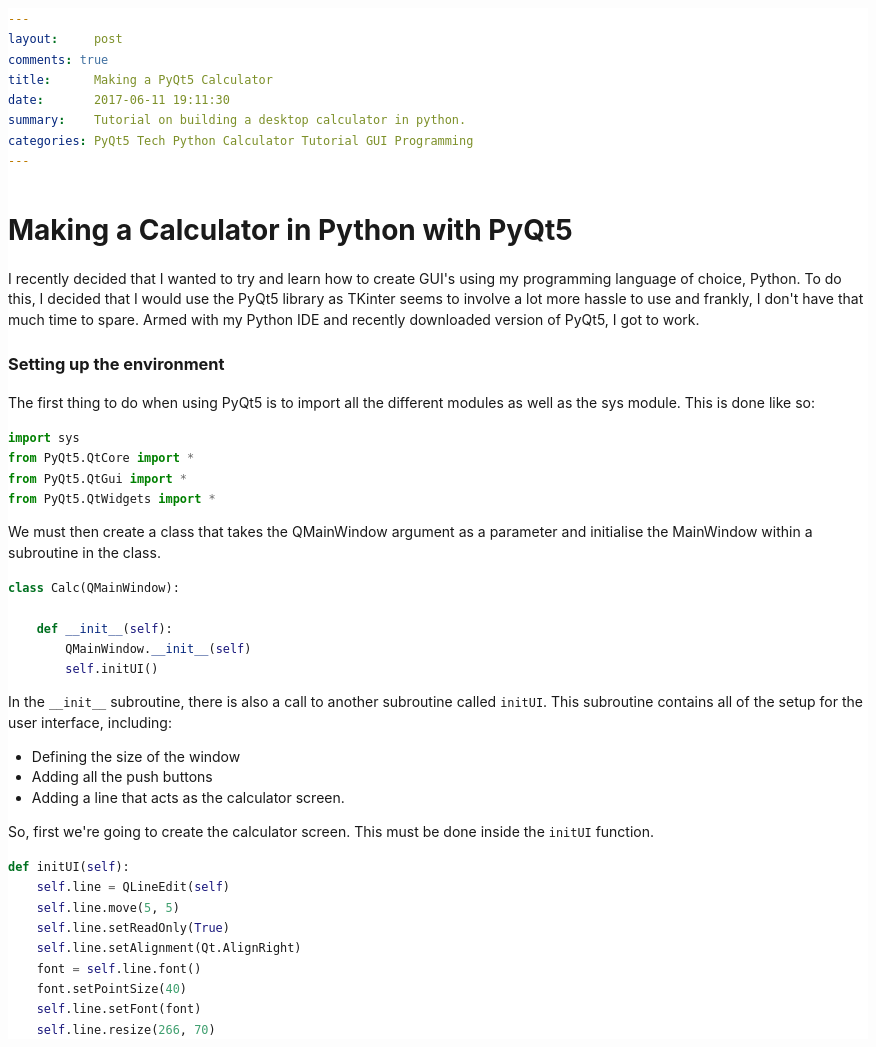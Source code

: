 ```yaml
---
layout:     post
comments: true
title:      Making a PyQt5 Calculator
date:       2017-06-11 19:11:30
summary:    Tutorial on building a desktop calculator in python.
categories: PyQt5 Tech Python Calculator Tutorial GUI Programming
---
```


# Making a Calculator in Python with PyQt5

I recently decided that I wanted to try and learn how to create GUI's using my programming language of choice, Python. To do this, I decided that I would use the PyQt5 library as TKinter seems to involve a lot more hassle to use and frankly, I don't have that much time to spare. Armed with my Python IDE and recently downloaded version of PyQt5, I got to work.

### **Setting up the environment**

The first thing to do when using PyQt5 is to import all the different modules as well as the sys module. This is done like so:

```python
import sys
from PyQt5.QtCore import *
from PyQt5.QtGui import *
from PyQt5.QtWidgets import *
```

We must then create a class that takes the QMainWindow argument as a parameter and initialise the MainWindow within a subroutine in the class.

```python
class Calc(QMainWindow):

    def __init__(self):
        QMainWindow.__init__(self)
        self.initUI()
```
In the ```__init__``` subroutine, there is also a call to another subroutine called ```initUI```. This subroutine contains all of the setup for the user interface, including:
* Defining the size of the window
* Adding all the push buttons
* Adding a line that acts as the calculator screen.

So, first we're going to create the calculator screen. This must be done inside the ```initUI``` function.

```python
def initUI(self):
    self.line = QLineEdit(self)
    self.line.move(5, 5)
    self.line.setReadOnly(True)
    self.line.setAlignment(Qt.AlignRight)
    font = self.line.font()
    font.setPointSize(40)
    self.line.setFont(font)
    self.line.resize(266, 70)
```
